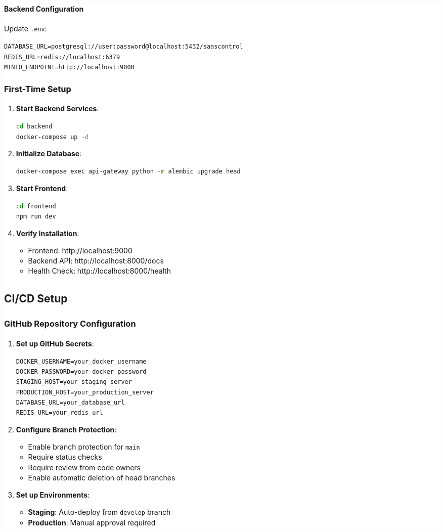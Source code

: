 #### Backend Configuration
Update `.env`:
```env
DATABASE_URL=postgresql://user:password@localhost:5432/saascontrol
REDIS_URL=redis://localhost:6379
MINIO_ENDPOINT=http://localhost:9000
```

### First-Time Setup

1. **Start Backend Services**:
   ```bash
   cd backend
   docker-compose up -d
   ```

2. **Initialize Database**:
   ```bash
   docker-compose exec api-gateway python -m alembic upgrade head
   ```

3. **Start Frontend**:
   ```bash
   cd frontend
   npm run dev
   ```

4. **Verify Installation**:
   - Frontend: http://localhost:9000
   - Backend API: http://localhost:8000/docs
   - Health Check: http://localhost:8000/health

## CI/CD Setup

### GitHub Repository Configuration

1. **Set up GitHub Secrets**:
   ```
   DOCKER_USERNAME=your_docker_username
   DOCKER_PASSWORD=your_docker_password
   STAGING_HOST=your_staging_server
   PRODUCTION_HOST=your_production_server
   DATABASE_URL=your_database_url
   REDIS_URL=your_redis_url
   ```

2. **Configure Branch Protection**:
   - Enable branch protection for `main`
   - Require status checks
   - Require review from code owners
   - Enable automatic deletion of head branches

3. **Set up Environments**:
   - **Staging**: Auto-deploy from `develop` branch
   - **Production**: Manual approval required
